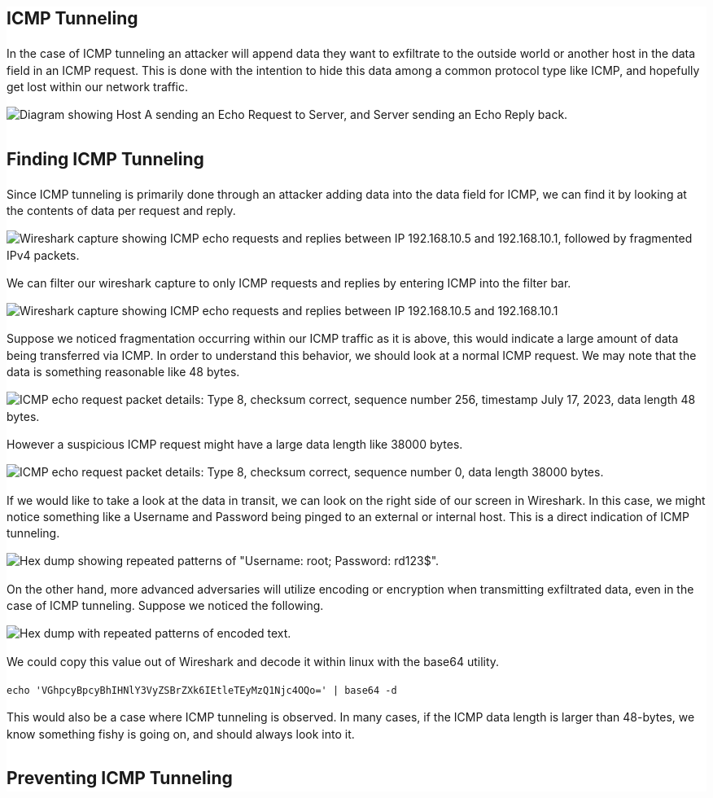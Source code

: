 ## ICMP Tunneling

In the case of ICMP tunneling an attacker will append data they want to exfiltrate to the outside world or another host in the data field in an ICMP request. This is done with the intention to hide this data among a common protocol type like ICMP, and hopefully get lost within our network traffic.

![Diagram showing Host A sending an Echo Request to Server, and Server sending an Echo Reply back.](https://academy.hackthebox.com/storage/modules/229/icmp_ping_example.jpg)

## Finding ICMP Tunneling

Since ICMP tunneling is primarily done through an attacker adding data into the data field for ICMP, we can find it by looking at the contents of data per request and reply.

![Wireshark capture showing ICMP echo requests and replies between IP 192.168.10.5 and 192.168.10.1, followed by fragmented IPv4 packets.](https://academy.hackthebox.com/storage/modules/229/1-ICMP-tunneling.png)

We can filter our wireshark capture to only ICMP requests and replies by entering ICMP into the filter bar.

![Wireshark capture showing ICMP echo requests and replies between IP 192.168.10.5 and 192.168.10.1](https://academy.hackthebox.com/storage/modules/229/2-ICMP-tunneling.png)

Suppose we noticed fragmentation occurring within our ICMP traffic as it is above, this would indicate a large amount of data being transferred via ICMP. In order to understand this behavior, we should look at a normal ICMP request. We may note that the data is something reasonable like 48 bytes.

![ICMP echo request packet details: Type 8, checksum correct, sequence number 256, timestamp July 17, 2023, data length 48 bytes.](https://academy.hackthebox.com/storage/modules/229/3-ICMP-tunneling.png)

However a suspicious ICMP request might have a large data length like 38000 bytes.

![ICMP echo request packet details: Type 8, checksum correct, sequence number 0, data length 38000 bytes.](https://academy.hackthebox.com/storage/modules/229/4-ICMP-tunneling.png)

If we would like to take a look at the data in transit, we can look on the right side of our screen in Wireshark. In this case, we might notice something like a Username and Password being pinged to an external or internal host. This is a direct indication of ICMP tunneling.

![Hex dump showing repeated patterns of "Username: root; Password: rd123$".](https://academy.hackthebox.com/storage/modules/229/5-ICMP-tunneling.png)

On the other hand, more advanced adversaries will utilize encoding or encryption when transmitting exfiltrated data, even in the case of ICMP tunneling. Suppose we noticed the following.

![Hex dump with repeated patterns of encoded text.](https://academy.hackthebox.com/storage/modules/229/6-ICMP-tunneling.png)

We could copy this value out of Wireshark and decode it within linux with the base64 utility.

```shell
echo 'VGhpcyBpcyBhIHNlY3VyZSBrZXk6IEtleTEyMzQ1Njc4OQo=' | base64 -d

```

This would also be a case where ICMP tunneling is observed. In many cases, if the ICMP data length is larger than 48-bytes, we know something fishy is going on, and should always look into it.

## Preventing ICMP Tunneling
